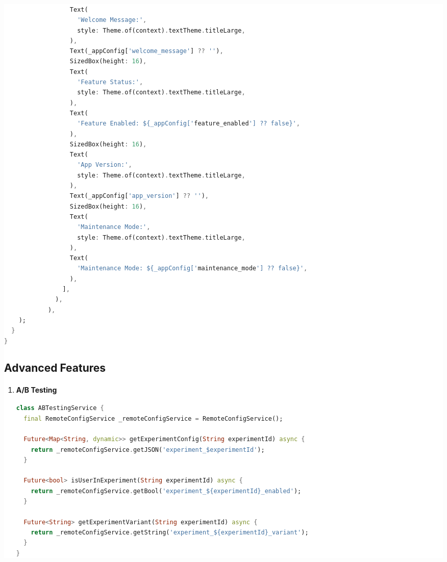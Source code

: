    ```dart
                     Text(
                       'Welcome Message:',
                       style: Theme.of(context).textTheme.titleLarge,
                     ),
                     Text(_appConfig['welcome_message'] ?? ''),
                     SizedBox(height: 16),
                     Text(
                       'Feature Status:',
                       style: Theme.of(context).textTheme.titleLarge,
                     ),
                     Text(
                       'Feature Enabled: ${_appConfig['feature_enabled'] ?? false}',
                     ),
                     SizedBox(height: 16),
                     Text(
                       'App Version:',
                       style: Theme.of(context).textTheme.titleLarge,
                     ),
                     Text(_appConfig['app_version'] ?? ''),
                     SizedBox(height: 16),
                     Text(
                       'Maintenance Mode:',
                       style: Theme.of(context).textTheme.titleLarge,
                     ),
                     Text(
                       'Maintenance Mode: ${_appConfig['maintenance_mode'] ?? false}',
                     ),
                   ],
                 ),
               ),
       );
     }
   }
   ```

## Advanced Features

1. **A/B Testing**

   ```dart
   class ABTestingService {
     final RemoteConfigService _remoteConfigService = RemoteConfigService();

     Future<Map<String, dynamic>> getExperimentConfig(String experimentId) async {
       return _remoteConfigService.getJSON('experiment_$experimentId');
     }

     Future<bool> isUserInExperiment(String experimentId) async {
       return _remoteConfigService.getBool('experiment_${experimentId}_enabled');
     }

     Future<String> getExperimentVariant(String experimentId) async {
       return _remoteConfigService.getString('experiment_${experimentId}_variant');
     }
   }
   ```
